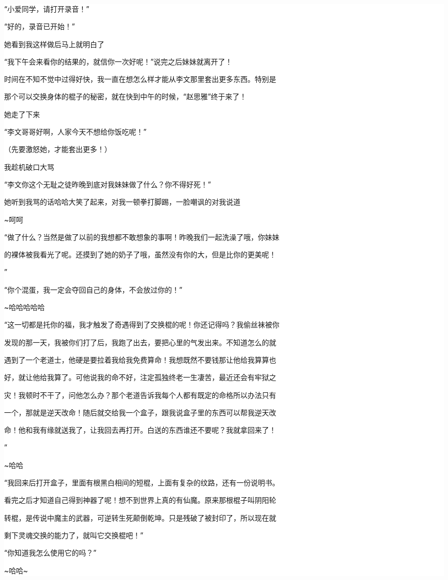 “小爱同学，请打开录音！”

“好的，录音已开始！”

她看到我这样做后马上就明白了

“我下午会来看你的结果的，就信你一次好呢！”说完之后妹妹就离开了！

时间在不知不觉中过得好快，我一直在想怎么样才能从李文那里套出更多东西。特别是

那个可以交换身体的棍子的秘密，就在快到中午的时候，“赵思雅”终于来了！

她走了下来

“李文哥哥好啊，人家今天不想给你饭吃呢！”

（先要激怒她，才能套出更多！）

我趁机破口大骂

“李文你这个无耻之徒昨晚到底对我妹妹做了什么？你不得好死！”

她听到我骂的话哈哈大笑了起来，对我一顿拳打脚踢，一脸嘲讽的对我说道

~呵呵

“做了什么？当然是做了以前的我想都不敢想象的事啊！昨晚我们一起洗澡了哦，你妹妹

的裸体被我看光了呢。还摸到了她的奶子了哦，虽然没有你的大，但是比你的更美呢！

”

“你个混蛋，我一定会夺回自己的身体，不会放过你的！”

~哈哈哈哈哈

“这一切都是托你的福，我才触发了奇遇得到了交换棍的呢！你还记得吗？我偷丝袜被你

发现的那一天，我被你们打了后，我跑了出去，要把心里的气发出来。不知道怎么的就

遇到了一个老道士，他硬是要拉着我给我免费算命！我想既然不要钱那让他给我算算也

好，就让他给我算了。可他说我的命不好，注定孤独终老一生凄苦，最近还会有牢狱之

灾！我顿时不干了，问他怎么办？那个老道告诉我每个人都有既定的命格所以办法只有

一个，那就是逆天改命！随后就交给我一个盒子，跟我说盒子里的东西可以帮我逆天改

命！他和我有缘就送我了，让我回去再打开。白送的东西谁还不要呢？我就拿回来了！

”

~哈哈

“我回来后打开盒子，里面有根黑白相间的短棍，上面有复杂的纹路，还有一份说明书。

看完之后才知道自己得到神器了呢！想不到世界上真的有仙魔。原来那根棍子叫阴阳轮

转棍，是传说中魔主的武器，可逆转生死颠倒乾坤。只是残破了被封印了，所以现在就

剩下灵魂交换的能力了，就叫它交换棍吧！”

“你知道我怎么使用它的吗？”

~哈哈~
